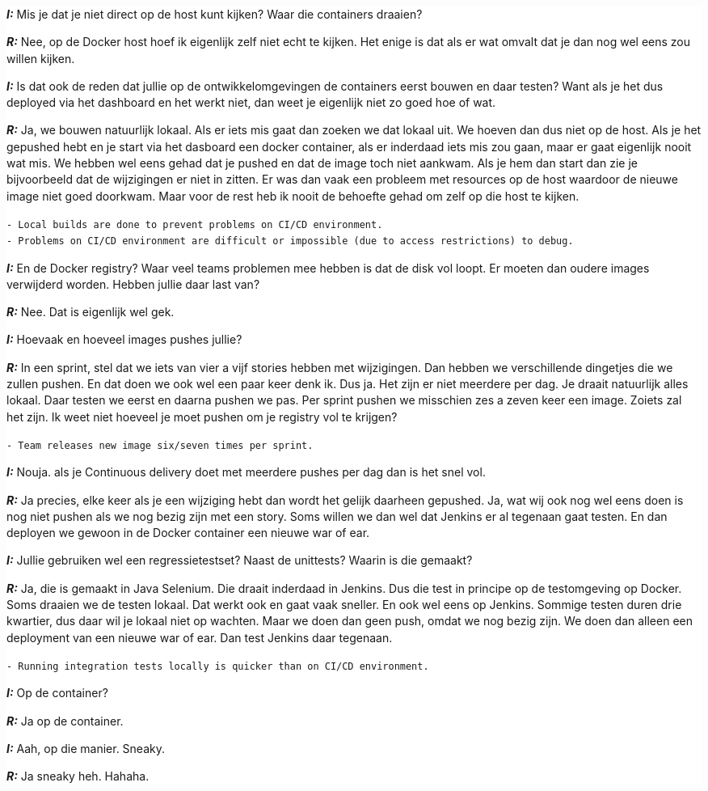 ***I:*** Mis je dat je niet direct op de host kunt kijken? Waar die containers draaien?

***R:*** Nee, op de Docker host hoef ik eigenlijk zelf niet echt te kijken. Het enige is dat als er wat omvalt dat je dan nog wel eens zou willen kijken.

***I:*** Is dat ook de reden dat jullie op de ontwikkelomgevingen de containers eerst bouwen en daar testen? Want als je het dus deployed via het dashboard en het werkt niet, dan weet je eigenlijk niet zo goed hoe of wat.

***R:*** Ja, we bouwen natuurlijk lokaal. Als er iets mis gaat dan zoeken we dat lokaal uit. We hoeven dan dus niet op de host. Als je het gepushed hebt en je start via het dasboard een docker container, als er inderdaad iets mis zou gaan, maar er gaat eigenlijk nooit wat mis. We hebben wel eens gehad dat je pushed en dat de image toch niet aankwam. Als je hem dan start dan zie je bijvoorbeeld dat de wijzigingen er niet in zitten. Er was dan vaak een probleem met resources op de host waardoor de nieuwe image niet goed doorkwam. Maar voor de rest heb ik nooit de behoefte gehad om zelf op die host te kijken.

    - Local builds are done to prevent problems on CI/CD environment.
    - Problems on CI/CD environment are difficult or impossible (due to access restrictions) to debug.

***I:*** En de Docker registry? Waar veel teams problemen mee hebben is dat de disk vol loopt. Er moeten dan oudere images verwijderd worden. Hebben jullie daar last van?

***R:*** Nee. Dat is eigenlijk wel gek.

***I:*** Hoevaak en hoeveel images pushes jullie?

***R:*** In een sprint, stel dat we iets van vier a vijf stories hebben met wijzigingen. Dan hebben we verschillende dingetjes die we zullen pushen. En dat doen we ook wel een paar keer denk ik. Dus ja. Het zijn er niet meerdere per dag. Je draait natuurlijk alles lokaal. Daar testen we eerst en daarna pushen we pas. Per sprint pushen we misschien zes a zeven keer een image. Zoiets zal het zijn. Ik weet niet hoeveel je moet pushen om je registry vol te krijgen?

    - Team releases new image six/seven times per sprint.

***I:*** Nouja. als je Continuous delivery doet met meerdere pushes per dag dan is het snel vol.

***R:*** Ja precies, elke keer als je een wijziging hebt dan wordt het gelijk daarheen gepushed. Ja, wat wij ook nog wel eens doen is nog niet pushen als we nog bezig zijn met een story. Soms willen we dan wel dat Jenkins er al tegenaan gaat testen. En dan deployen we gewoon in de Docker container een nieuwe war of ear.

***I:*** Jullie gebruiken wel een regressietestset? Naast de unittests? Waarin is die gemaakt?

***R:*** Ja, die is gemaakt in Java Selenium. Die draait inderdaad in Jenkins. Dus die test in principe op de testomgeving op Docker. Soms draaien we de testen lokaal. Dat werkt ook en gaat vaak sneller. En ook wel eens op Jenkins. Sommige testen duren drie kwartier, dus daar wil je lokaal niet op wachten. Maar we doen dan geen push, omdat we nog bezig zijn. We doen dan alleen een deployment van een nieuwe war of ear. Dan test Jenkins daar tegenaan.

    - Running integration tests locally is quicker than on CI/CD environment.

***I:*** Op de container?

***R:*** Ja op de container.

***I:*** Aah, op die manier. Sneaky.

***R:*** Ja sneaky heh. Hahaha.
